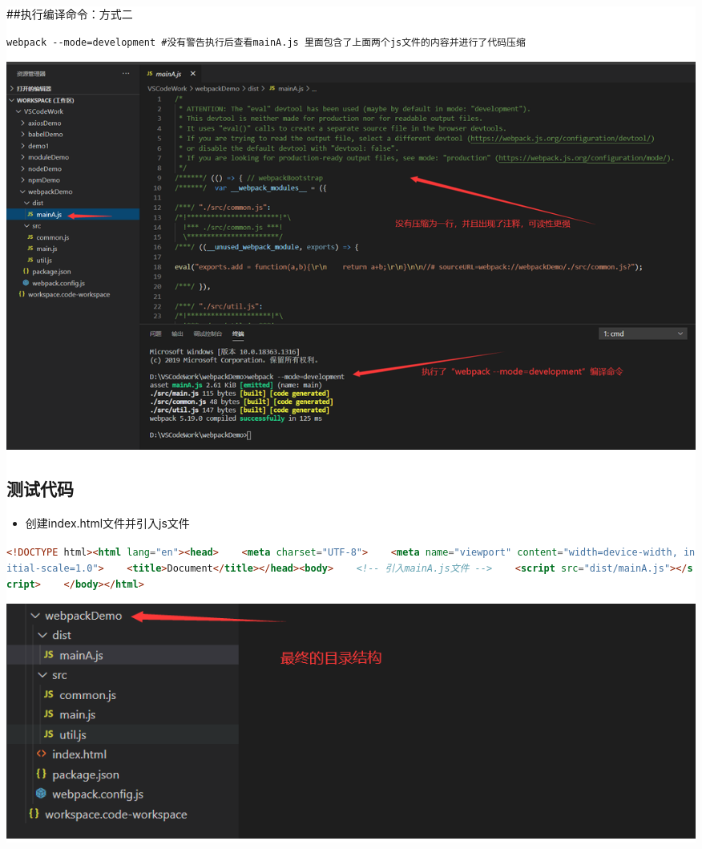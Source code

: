 

##执行编译命令：方式二

```properties
webpack --mode=development #没有警告执行后查看mainA.js 里面包含了上面两个js文件的内容并进行了代码压缩
```

![image-20210201155725197](./03前端技术(Vue)-image/image-20210201155725197.png)

## 测试代码

- 创建index.html文件并引入js文件

```html
<!DOCTYPE html><html lang="en"><head>    <meta charset="UTF-8">    <meta name="viewport" content="width=device-width, initial-scale=1.0">    <title>Document</title></head><body>    <!-- 引入mainA.js文件 -->    <script src="dist/mainA.js"></script>    </body></html>
```

![image-20210201160250639](./03前端技术(Vue)-image/image-20210201160250639.png)
